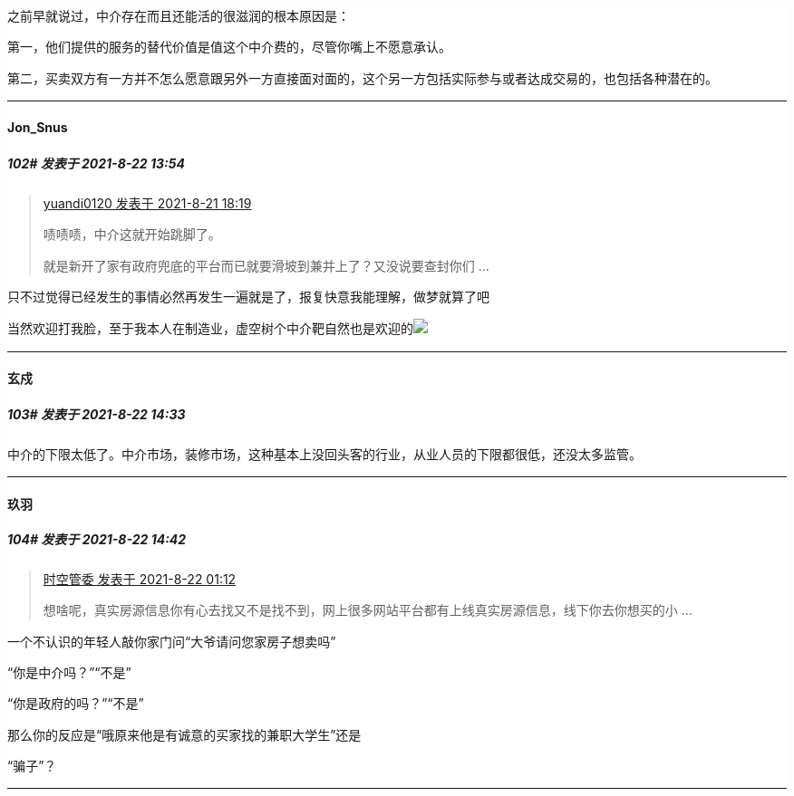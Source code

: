 之前早就说过，中介存在而且还能活的很滋润的根本原因是：

第一，他们提供的服务的替代价值是值这个中介费的，尽管你嘴上不愿意承认。

第二，买卖双方有一方并不怎么愿意跟另外一方直接面对面的，这个另一方包括实际参与或者达成交易的，也包括各种潜在的。


                                                 

*****

####  Jon_Snus  
##### 102#       发表于 2021-8-22 13:54


<blockquote><a href="httphttps://bbs.saraba1st.com/2b/forum.php?mod=redirect&amp;goto=findpost&amp;pid=52455723&amp;ptid=2021912" target="_blank">yuandi0120 发表于 2021-8-21 18:19</a>

啧啧啧，中介这就开始跳脚了。


就是新开了家有政府兜底的平台而已就要滑坡到兼并上了？又没说要查封你们 ...</blockquote>
只不过觉得已经发生的事情必然再发生一遍就是了，报复快意我能理解，做梦就算了吧

当然欢迎打我脸，至于我本人在制造业，虚空树个中介靶自然也是欢迎的<img src="https://static.saraba1st.com/image/smiley/face2017/037.png" referrerpolicy="no-referrer">


                                                 

*****

####  玄戍  
##### 103#       发表于 2021-8-22 14:33


中介的下限太低了。中介市场，装修市场，这种基本上没回头客的行业，从业人员的下限都很低，还没太多监管。


*****

####  玖羽  
##### 104#       发表于 2021-8-22 14:42


<blockquote><a href="httphttps://bbs.saraba1st.com/2b/forum.php?mod=redirect&amp;goto=findpost&amp;pid=52460205&amp;ptid=2021912" target="_blank">时空管委 发表于 2021-8-22 01:12</a>

想啥呢，真实房源信息你有心去找又不是找不到，网上很多网站平台都有上线真实房源信息，线下你去你想买的小 ...</blockquote>
一个不认识的年轻人敲你家门问“大爷请问您家房子想卖吗”


“你是中介吗？”“不是”


“你是政府的吗？”“不是”


那么你的反应是“哦原来他是有诚意的买家找的兼职大学生”还是


“骗子”？


*****
